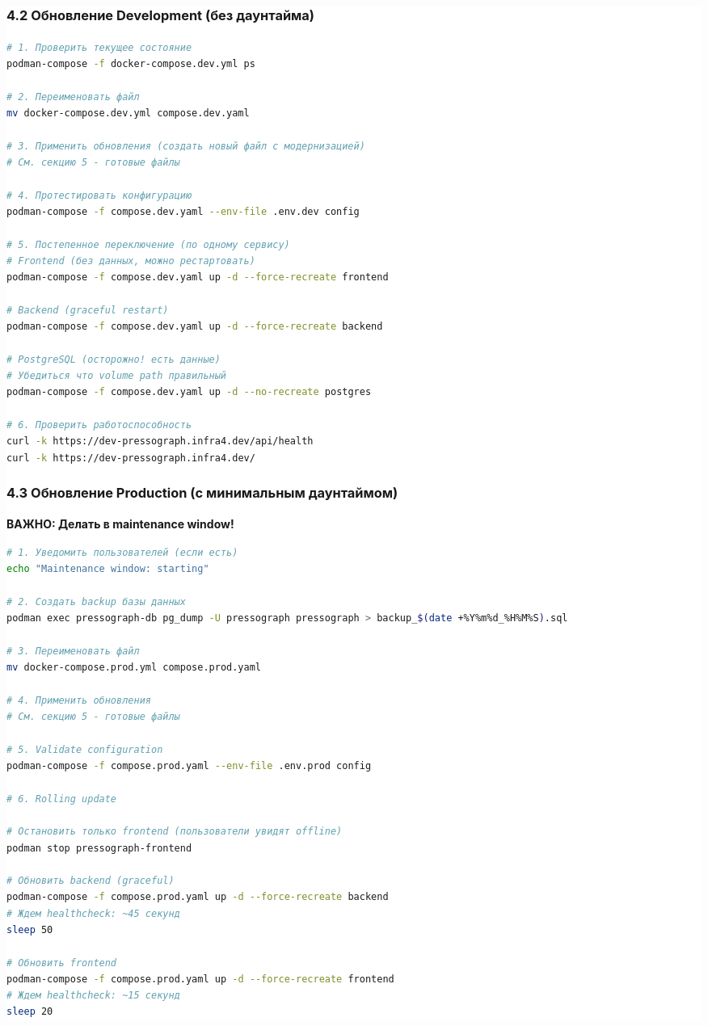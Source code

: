 ### 4.2 Обновление Development (без даунтайма)

```bash
# 1. Проверить текущее состояние
podman-compose -f docker-compose.dev.yml ps

# 2. Переименовать файл
mv docker-compose.dev.yml compose.dev.yaml

# 3. Применить обновления (создать новый файл с модернизацией)
# См. секцию 5 - готовые файлы

# 4. Протестировать конфигурацию
podman-compose -f compose.dev.yaml --env-file .env.dev config

# 5. Постепенное переключение (по одному сервису)
# Frontend (без данных, можно рестартовать)
podman-compose -f compose.dev.yaml up -d --force-recreate frontend

# Backend (graceful restart)
podman-compose -f compose.dev.yaml up -d --force-recreate backend

# PostgreSQL (осторожно! есть данные)
# Убедиться что volume path правильный
podman-compose -f compose.dev.yaml up -d --no-recreate postgres

# 6. Проверить работоспособность
curl -k https://dev-pressograph.infra4.dev/api/health
curl -k https://dev-pressograph.infra4.dev/
```

### 4.3 Обновление Production (с минимальным даунтаймом)

**ВАЖНО: Делать в maintenance window!**

```bash
# 1. Уведомить пользователей (если есть)
echo "Maintenance window: starting"

# 2. Создать backup базы данных
podman exec pressograph-db pg_dump -U pressograph pressograph > backup_$(date +%Y%m%d_%H%M%S).sql

# 3. Переименовать файл
mv docker-compose.prod.yml compose.prod.yaml

# 4. Применить обновления
# См. секцию 5 - готовые файлы

# 5. Validate configuration
podman-compose -f compose.prod.yaml --env-file .env.prod config

# 6. Rolling update

# Остановить только frontend (пользователи увидят offline)
podman stop pressograph-frontend

# Обновить backend (graceful)
podman-compose -f compose.prod.yaml up -d --force-recreate backend
# Ждем healthcheck: ~45 секунд
sleep 50

# Обновить frontend
podman-compose -f compose.prod.yaml up -d --force-recreate frontend
# Ждем healthcheck: ~15 секунд
sleep 20
```
